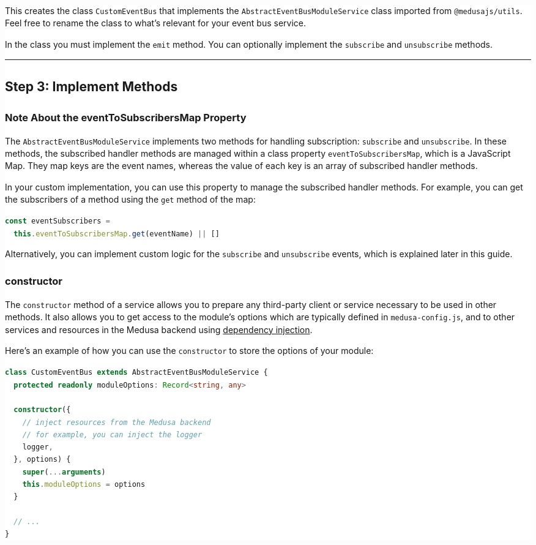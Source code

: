 This creates the class `CustomEventBus` that implements the `AbstractEventBusModuleService` class imported from `@medusajs/utils`. Feel free to rename the class to what’s relevant for your event bus service.

In the class you must implement the `emit` method. You can optionally implement the `subscribe` and `unsubscribe` methods.

---

## Step 3: Implement Methods

### Note About the eventToSubscribersMap Property

The `AbstractEventBusModuleService` implements two methods for handling subscription: `subscribe` and `unsubscribe`. In these methods, the subscribed handler methods are managed within a class property `eventToSubscribersMap`, which is a JavaScript Map. They map keys are the event names, whereas the value of each key is an array of subscribed handler methods.

In your custom implementation, you can use this property to manage the subscribed handler methods. For example, you can get the subscribers of a method using the `get` method of the map:

```ts
const eventSubscribers = 
  this.eventToSubscribersMap.get(eventName) || []
```

Alternatively, you can implement custom logic for the `subscribe` and `unsubscribe` events, which is explained later in this guide.

### constructor

The `constructor` method of a service allows you to prepare any third-party client or service necessary to be used in other methods. It also allows you to get access to the module’s options which are typically defined in `medusa-config.js`, and to other services and resources in the Medusa backend using [dependency injection](../fundamentals/dependency-injection.md).

Here’s an example of how you can use the `constructor` to store the options of your module:



```ts
class CustomEventBus extends AbstractEventBusModuleService {
  protected readonly moduleOptions: Record<string, any>

  constructor({
    // inject resources from the Medusa backend
    // for example, you can inject the logger
    logger,
  }, options) {
    super(...arguments)
    this.moduleOptions = options
  }

  // ...
}
```
